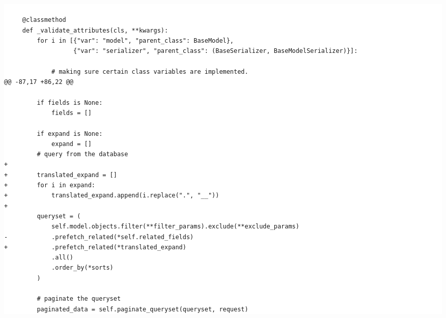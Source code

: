 ```
 
     @classmethod
     def _validate_attributes(cls, **kwargs):
         for i in [{"var": "model", "parent_class": BaseModel},
                   {"var": "serializer", "parent_class": (BaseSerializer, BaseModelSerializer)}]:
 
             # making sure certain class variables are implemented.
@@ -87,17 +86,22 @@
 
         if fields is None:
             fields = []
 
         if expand is None:
             expand = []
         # query from the database
+
+        translated_expand = []
+        for i in expand:
+            translated_expand.append(i.replace(".", "__"))
+
         queryset = (
             self.model.objects.filter(**filter_params).exclude(**exclude_params)
-            .prefetch_related(*self.related_fields)
+            .prefetch_related(*translated_expand)
             .all()
             .order_by(*sorts)
         )
 
         # paginate the queryset
         paginated_data = self.paginate_queryset(queryset, request)
```


